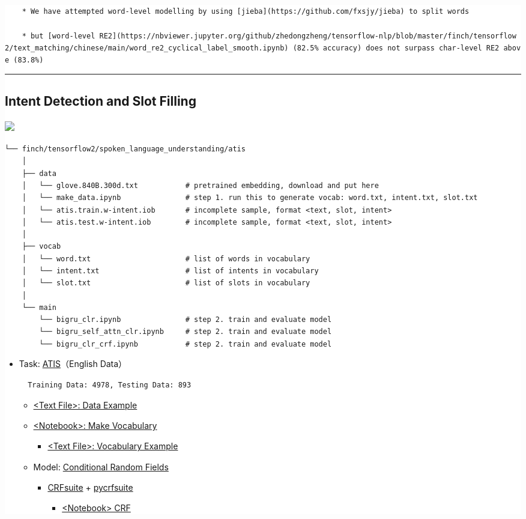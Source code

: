 		* We have attempted word-level modelling by using [jieba](https://github.com/fxsjy/jieba) to split words

		* but [word-level RE2](https://nbviewer.jupyter.org/github/zhedongzheng/tensorflow-nlp/blob/master/finch/tensorflow2/text_matching/chinese/main/word_re2_cyclical_label_smooth.ipynb) (82.5% accuracy) does not surpass char-level RE2 above (83.8%)

---

## Intent Detection and Slot Filling

<img src="https://yuanxiaosc.github.io/2019/03/18/%E6%A7%BD%E5%A1%AB%E5%85%85%E5%92%8C%E6%84%8F%E5%9B%BE%E8%AF%86%E5%88%AB%E4%BB%BB%E5%8A%A1%E7%9A%84%E5%9F%BA%E6%9C%AC%E6%A6%82%E5%BF%B5/1.png" height="300">

```
└── finch/tensorflow2/spoken_language_understanding/atis
	│
	├── data
	│   └── glove.840B.300d.txt           # pretrained embedding, download and put here
	│   └── make_data.ipynb               # step 1. run this to generate vocab: word.txt, intent.txt, slot.txt 
	│   └── atis.train.w-intent.iob       # incomplete sample, format <text, slot, intent>
	│   └── atis.test.w-intent.iob        # incomplete sample, format <text, slot, intent>
	│
	├── vocab
	│   └── word.txt                      # list of words in vocabulary
	│   └── intent.txt                    # list of intents in vocabulary
	│   └── slot.txt                      # list of slots in vocabulary
	│	
	└── main              
		└── bigru_clr.ipynb               # step 2. train and evaluate model
		└── bigru_self_attn_clr.ipynb     # step 2. train and evaluate model
		└── bigru_clr_crf.ipynb           # step 2. train and evaluate model
```

* Task: [ATIS](https://github.com/yvchen/JointSLU/tree/master/data)（English Data） 

        Training Data: 4978, Testing Data: 893

	* [\<Text File>: Data Example](https://nbviewer.jupyter.org/github/zhedongzheng/finch/blob/master/finch/tensorflow2/spoken_language_understanding/atis/data/atis.train.w-intent.iob)

	* [\<Notebook>: Make Vocabulary](https://nbviewer.jupyter.org/github/zhedongzheng/finch/blob/master/finch/tensorflow2/spoken_language_understanding/atis/data/make_data.ipynb)
	
		* [\<Text File>: Vocabulary Example](https://nbviewer.jupyter.org/github/zhedongzheng/finch/blob/master/finch/tensorflow2/spoken_language_understanding/atis/vocab/word.txt)

	* Model: [Conditional Random Fields](https://homepages.inf.ed.ac.uk/csutton/publications/crftut-fnt.pdf)
	
		* [CRFsuite](http://www.chokkan.org/software/crfsuite/) + [pycrfsuite](https://github.com/scrapinghub/python-crfsuite)

			* [\<Notebook> CRF](https://nbviewer.jupyter.org/github/zhedongzheng/finch/blob/master/finch/python/atis/main/crfsuite.ipynb) 
			